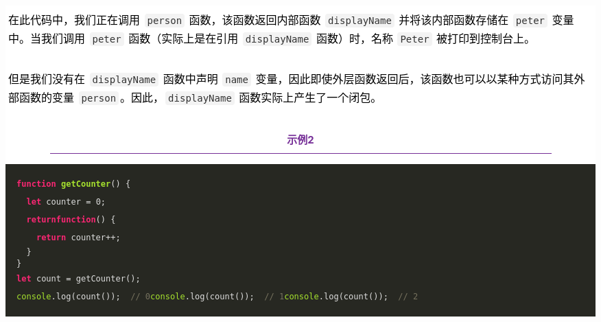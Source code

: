 <p style="font-size: 16px; padding-top: 8px; padding-bottom: 8px; line-height: 26px; color: black; margin: 1em 4px;">在此代码中，我们正在调用 <code style="font-size: 14px; word-wrap: break-word; padding: 2px 4px; border-radius: 4px; margin: 0 2px; background-color: rgba(27,31,35,.05); font-family: Operator Mono, Consolas, Monaco, Menlo, monospace; word-break: break-all; color: #333333;">person</code> 函数，该函数返回内部函数 <code style="font-size: 14px; word-wrap: break-word; padding: 2px 4px; border-radius: 4px; margin: 0 2px; background-color: rgba(27,31,35,.05); font-family: Operator Mono, Consolas, Monaco, Menlo, monospace; word-break: break-all; color: #333333;">displayName</code> 并将该内部函数存储在 <code style="font-size: 14px; word-wrap: break-word; padding: 2px 4px; border-radius: 4px; margin: 0 2px; background-color: rgba(27,31,35,.05); font-family: Operator Mono, Consolas, Monaco, Menlo, monospace; word-break: break-all; color: #333333;">peter</code> 变量中。当我们调用 <code style="font-size: 14px; word-wrap: break-word; padding: 2px 4px; border-radius: 4px; margin: 0 2px; background-color: rgba(27,31,35,.05); font-family: Operator Mono, Consolas, Monaco, Menlo, monospace; word-break: break-all; color: #333333;">peter</code> 函数（实际上是在引用 <code style="font-size: 14px; word-wrap: break-word; padding: 2px 4px; border-radius: 4px; margin: 0 2px; background-color: rgba(27,31,35,.05); font-family: Operator Mono, Consolas, Monaco, Menlo, monospace; word-break: break-all; color: #333333;">displayName</code> 函数）时，名称 <code style="font-size: 14px; word-wrap: break-word; padding: 2px 4px; border-radius: 4px; margin: 0 2px; background-color: rgba(27,31,35,.05); font-family: Operator Mono, Consolas, Monaco, Menlo, monospace; word-break: break-all; color: #333333;">Peter</code> 被打印到控制台上。</p>
<p style="font-size: 16px; padding-top: 8px; padding-bottom: 8px; line-height: 26px; color: black; margin: 1em 4px;">但是我们没有在 <code style="font-size: 14px; word-wrap: break-word; padding: 2px 4px; border-radius: 4px; margin: 0 2px; background-color: rgba(27,31,35,.05); font-family: Operator Mono, Consolas, Monaco, Menlo, monospace; word-break: break-all; color: #333333;">displayName</code> 函数中声明 <code style="font-size: 14px; word-wrap: break-word; padding: 2px 4px; border-radius: 4px; margin: 0 2px; background-color: rgba(27,31,35,.05); font-family: Operator Mono, Consolas, Monaco, Menlo, monospace; word-break: break-all; color: #333333;">name</code> 变量，因此即使外层函数返回后，该函数也可以以某种方式访问其外部函数的变量 <code style="font-size: 14px; word-wrap: break-word; padding: 2px 4px; border-radius: 4px; margin: 0 2px; background-color: rgba(27,31,35,.05); font-family: Operator Mono, Consolas, Monaco, Menlo, monospace; word-break: break-all; color: #333333;">person</code>。因此，<code style="font-size: 14px; word-wrap: break-word; padding: 2px 4px; border-radius: 4px; margin: 0 2px; background-color: rgba(27,31,35,.05); font-family: Operator Mono, Consolas, Monaco, Menlo, monospace; word-break: break-all; color: #333333;">displayName</code> 函数实际上产生了一个闭包。</p>
<h2 style="margin-top: 40px; min-height: 32px; line-height: 28px; border-bottom: solid 1px #000000; color: #773098; display: inline-block; border-bottom-width: 1px; border-bottom-style: solid; border-color: #773098; padding-top: 5px; padding-right: 0.5em; padding-left: 0.5em; margin-bottom: -3px; font-size: 15px; margin: 1em auto; padding: 0.5em 0 0.2em 0; text-align: center; width: 85%; font-weight: bold; display: flex; flex-direction: column; justify-content: center;"><span>示例2</span></h2>
<pre class="custom" style="margin-top: 10px; margin-bottom: 10px;"><code class="hljs" style="overflow-x: auto; padding: 16px; background: #272822; color: #ddd; font-family: Operator Mono, Consolas, Monaco, Menlo, monospace; border-radius: 0px; font-size: 12px; -webkit-overflow-scrolling: touch; display: -webkit-box !important;"><span class="hljs-function" style="line-height: 26px;"><span class="hljs-keyword" style="color: #f92672; font-weight: bold; line-height: 26px;">function</span> <span class="hljs-title" style="color: #a6e22e; font-weight: bold; line-height: 26px;">getCounter</span>(<span class="hljs-params" style="line-height: 26px;"></span>) </span>{
  <span class="hljs-keyword" style="color: #f92672; font-weight: bold; line-height: 26px;">let</span> counter = <span class="hljs-number" style="line-height: 26px;">0</span>;
  <span class="hljs-keyword" style="color: #f92672; font-weight: bold; line-height: 26px;">return</span> <span class="hljs-function" style="line-height: 26px;"><span class="hljs-keyword" style="color: #f92672; font-weight: bold; line-height: 26px;">function</span>(<span class="hljs-params" style="line-height: 26px;"></span>) </span>{
    <span class="hljs-keyword" style="color: #f92672; font-weight: bold; line-height: 26px;">return</span> counter++;
  }
}
<span class="hljs-keyword" style="color: #f92672; font-weight: bold; line-height: 26px;">let</span> count = getCounter();
<span class="hljs-built_in" style="color: #a6e22e; line-height: 26px;">console</span>.log(count());  <span class="hljs-comment" style="color: #75715e; line-height: 26px;">// 0</span>
<span class="hljs-built_in" style="color: #a6e22e; line-height: 26px;">console</span>.log(count());  <span class="hljs-comment" style="color: #75715e; line-height: 26px;">// 1</span>
<span class="hljs-built_in" style="color: #a6e22e; line-height: 26px;">console</span>.log(count());  <span class="hljs-comment" style="color: #75715e; line-height: 26px;">// 2</span>
</code></pre>